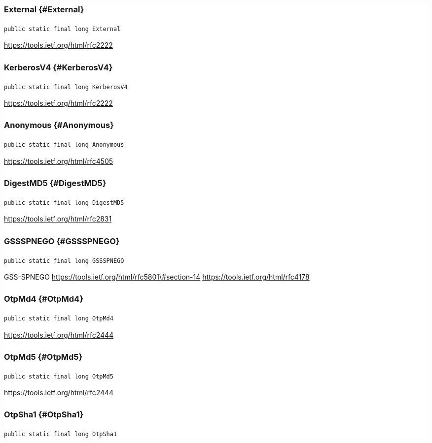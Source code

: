 ### External {#External}
```
public static final long External
```


https://tools.ietf.org/html/rfc2222

### KerberosV4 {#KerberosV4}
```
public static final long KerberosV4
```


https://tools.ietf.org/html/rfc2222

### Anonymous {#Anonymous}
```
public static final long Anonymous
```


https://tools.ietf.org/html/rfc4505

### DigestMD5 {#DigestMD5}
```
public static final long DigestMD5
```


https://tools.ietf.org/html/rfc2831

### GSSSPNEGO {#GSSSPNEGO}
```
public static final long GSSSPNEGO
```


GSS-SPNEGO https://tools.ietf.org/html/rfc5801\#section-14 https://tools.ietf.org/html/rfc4178

### OtpMd4 {#OtpMd4}
```
public static final long OtpMd4
```


https://tools.ietf.org/html/rfc2444

### OtpMd5 {#OtpMd5}
```
public static final long OtpMd5
```


https://tools.ietf.org/html/rfc2444

### OtpSha1 {#OtpSha1}
```
public static final long OtpSha1
```
